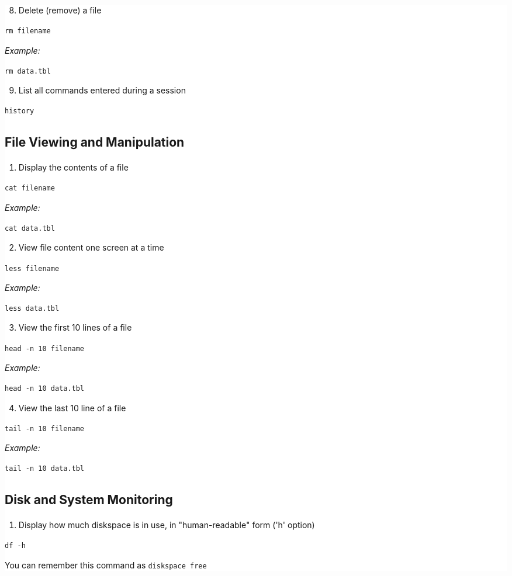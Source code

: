 8. Delete (remove) a file
```
rm filename
```
*Example:*
```
rm data.tbl
```

9. List all commands entered during a session
```
history
```

## File Viewing and Manipulation
1. Display the contents of a file
```
cat filename
```
*Example:*
```
cat data.tbl
```
2. View file content one screen at a time
```
less filename
```
*Example:*
```
less data.tbl
```
3. View the first 10 lines of a file
```
head -n 10 filename
```
*Example:*
```
head -n 10 data.tbl
```

4. View the last 10 line of a file
```
tail -n 10 filename
```
*Example:*
```
tail -n 10 data.tbl
```

## Disk and System Monitoring
1. Display how much diskspace is in use, in "human-readable" form ('h' option)
```
df -h
```
You can remember this command as `diskspace free`
